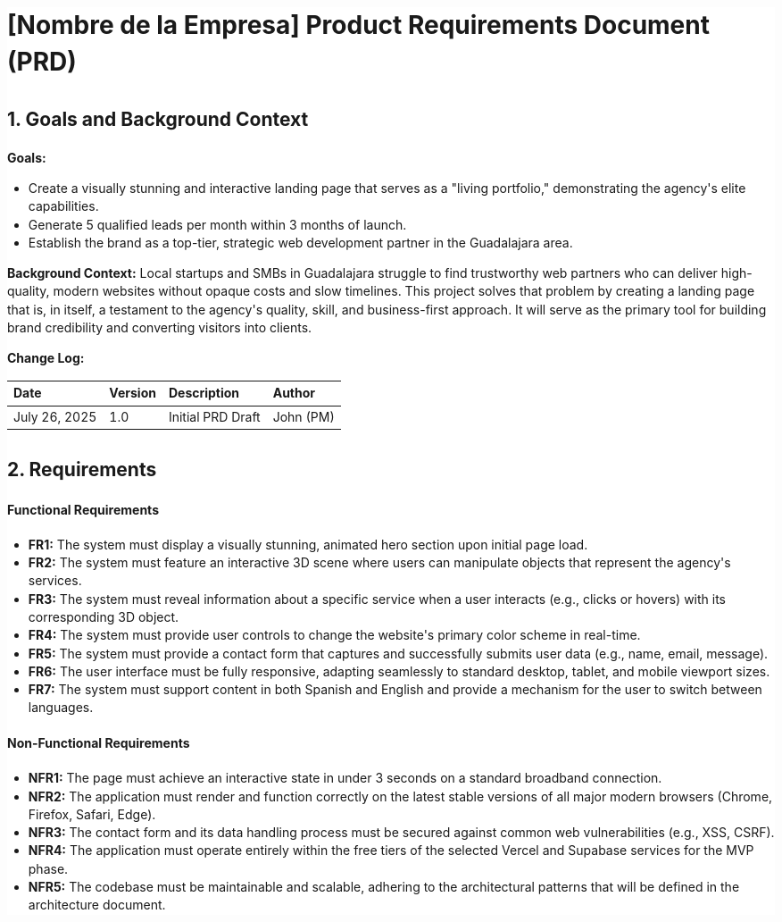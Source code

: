 # [Nombre de la Empresa] Product Requirements Document (PRD)

## 1. Goals and Background Context

**Goals:**

- Create a visually stunning and interactive landing page that serves as a "living portfolio," demonstrating the agency's elite capabilities.
- Generate 5 qualified leads per month within 3 months of launch.
- Establish the brand as a top-tier, strategic web development partner in the Guadalajara area.

**Background Context:**
Local startups and SMBs in Guadalajara struggle to find trustworthy web partners who can deliver high-quality, modern websites without opaque costs and slow timelines. This project solves that problem by creating a landing page that is, in itself, a testament to the agency's quality, skill, and business-first approach. It will serve as the primary tool for building brand credibility and converting visitors into clients.

**Change Log:**

| Date          | Version | Description       | Author    |
| :------------ | :------ | :---------------- | :-------- |
| July 26, 2025 | 1.0     | Initial PRD Draft | John (PM) |

## 2. Requirements

#### Functional Requirements

- **FR1:** The system must display a visually stunning, animated hero section upon initial page load.
- **FR2:** The system must feature an interactive 3D scene where users can manipulate objects that represent the agency's services.
- **FR3:** The system must reveal information about a specific service when a user interacts (e.g., clicks or hovers) with its corresponding 3D object.
- **FR4:** The system must provide user controls to change the website's primary color scheme in real-time.
- **FR5:** The system must provide a contact form that captures and successfully submits user data (e.g., name, email, message).
- **FR6:** The user interface must be fully responsive, adapting seamlessly to standard desktop, tablet, and mobile viewport sizes.
- **FR7:** The system must support content in both Spanish and English and provide a mechanism for the user to switch between languages.

#### Non-Functional Requirements

- **NFR1:** The page must achieve an interactive state in under 3 seconds on a standard broadband connection.
- **NFR2:** The application must render and function correctly on the latest stable versions of all major modern browsers (Chrome, Firefox, Safari, Edge).
- **NFR3:** The contact form and its data handling process must be secured against common web vulnerabilities (e.g., XSS, CSRF).
- **NFR4:** The application must operate entirely within the free tiers of the selected Vercel and Supabase services for the MVP phase.
- **NFR5:** The codebase must be maintainable and scalable, adhering to the architectural patterns that will be defined in the architecture document.
